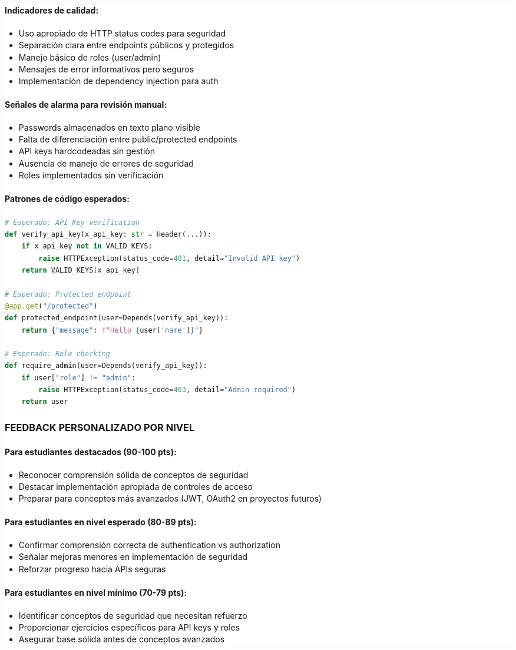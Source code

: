 #### Indicadores de calidad:

- Uso apropiado de HTTP status codes para seguridad
- Separación clara entre endpoints públicos y protegidos
- Manejo básico de roles (user/admin)
- Mensajes de error informativos pero seguros
- Implementación de dependency injection para auth

#### Señales de alarma para revisión manual:

- Passwords almacenados en texto plano visible
- Falta de diferenciación entre public/protected endpoints
- API keys hardcodeadas sin gestión
- Ausencia de manejo de errores de seguridad
- Roles implementados sin verificación

#### Patrones de código esperados:

```python
# Esperado: API Key verification
def verify_api_key(x_api_key: str = Header(...)):
    if x_api_key not in VALID_KEYS:
        raise HTTPException(status_code=401, detail="Invalid API key")
    return VALID_KEYS[x_api_key]

# Esperado: Protected endpoint
@app.get("/protected")
def protected_endpoint(user=Depends(verify_api_key)):
    return {"message": f"Hello {user['name']}"}

# Esperado: Role checking
def require_admin(user=Depends(verify_api_key)):
    if user["role"] != "admin":
        raise HTTPException(status_code=403, detail="Admin required")
    return user
```

### FEEDBACK PERSONALIZADO POR NIVEL

#### Para estudiantes destacados (90-100 pts):

- Reconocer comprensión sólida de conceptos de seguridad
- Destacar implementación apropiada de controles de acceso
- Preparar para conceptos más avanzados (JWT, OAuth2 en proyectos futuros)

#### Para estudiantes en nivel esperado (80-89 pts):

- Confirmar comprensión correcta de authentication vs authorization
- Señalar mejoras menores en implementación de seguridad
- Reforzar progreso hacia APIs seguras

#### Para estudiantes en nivel mínimo (70-79 pts):

- Identificar conceptos de seguridad que necesitan refuerzo
- Proporcionar ejercicios específicos para API keys y roles
- Asegurar base sólida antes de conceptos avanzados
